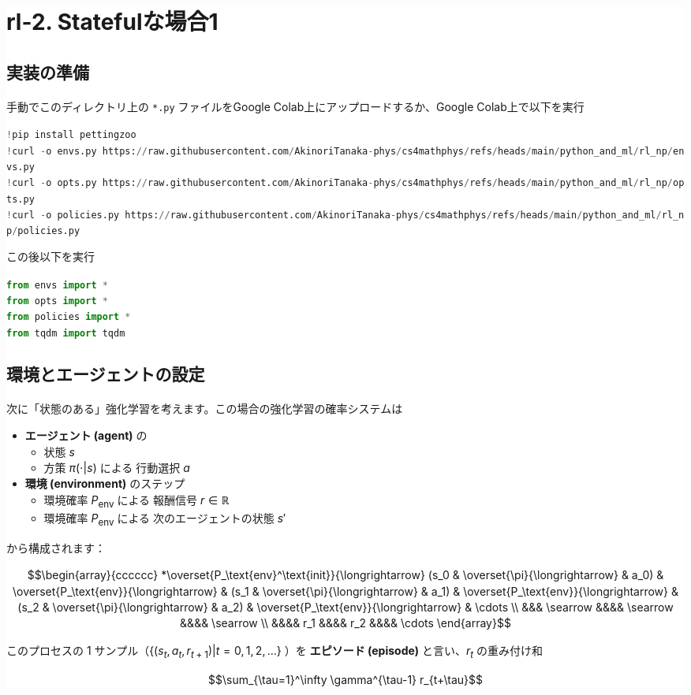 # rl-2. Statefulな場合1

## 実装の準備

手動でこのディレクトリ上の `*.py` ファイルをGoogle Colab上にアップロードするか、Google Colab上で以下を実行
```python
!pip install pettingzoo
!curl -o envs.py https://raw.githubusercontent.com/AkinoriTanaka-phys/cs4mathphys/refs/heads/main/python_and_ml/rl_np/envs.py
!curl -o opts.py https://raw.githubusercontent.com/AkinoriTanaka-phys/cs4mathphys/refs/heads/main/python_and_ml/rl_np/opts.py
!curl -o policies.py https://raw.githubusercontent.com/AkinoriTanaka-phys/cs4mathphys/refs/heads/main/python_and_ml/rl_np/policies.py
```
この後以下を実行
```python
from envs import *
from opts import *
from policies import *
from tqdm import tqdm
```

## 環境とエージェントの設定

次に「状態のある」強化学習を考えます。この場合の強化学習の確率システムは 
- **エージェント (agent)** の
    - 状態 $`s`$
    - 方策 $`\pi(\cdot|s)`$ による 行動選択 $`a`$
- **環境 (environment)** のステップ
    - 環境確率 $`P_\text{env}`$ による 報酬信号 $`r \in \mathbb{R}`$
    - 環境確率 $`P_\text{env}`$ による 次のエージェントの状態 $`s'`$

から構成されます：

```math
\begin{array}{cccccc}
*\overset{P_\text{env}^\text{init}}{\longrightarrow} (s_0 & \overset{\pi}{\longrightarrow} & a_0) & \overset{P_\text{env}}{\longrightarrow} & (s_1 & \overset{\pi}{\longrightarrow} & a_1) & \overset{P_\text{env}}{\longrightarrow} & (s_2 & \overset{\pi}{\longrightarrow} & a_2) & \overset{P_\text{env}}{\longrightarrow} & \cdots
\\
&&& \searrow &&&& \searrow &&&& \searrow 
\\
&&&& r_1 &&&& r_2 &&&& \cdots
\end{array}
```

このプロセスの 1 サンプル（$`\{(s_t, a_t, r_{t+1}) | t=0,1,2,\dots\}`$ ）を **エピソード (episode)** と言い、$`r_t`$ の重み付け和

```math
\sum_{\tau=1}^\infty \gamma^{\tau-1} r_{t+\tau}
```
